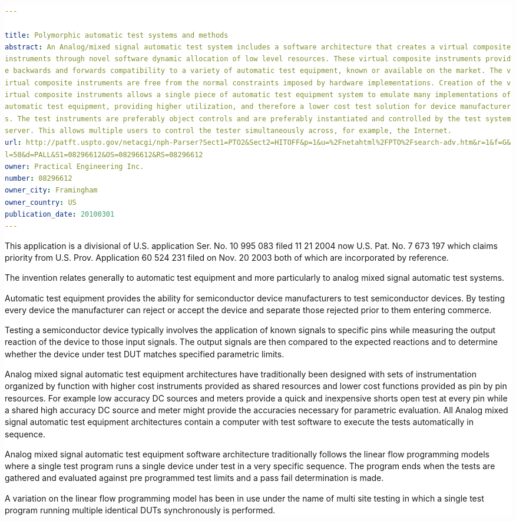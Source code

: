 ```yaml
---

title: Polymorphic automatic test systems and methods
abstract: An Analog/mixed signal automatic test system includes a software architecture that creates a virtual composite instruments through novel software dynamic allocation of low level resources. These virtual composite instruments provide backwards and forwards compatibility to a variety of automatic test equipment, known or available on the market. The virtual composite instruments are free from the normal constraints imposed by hardware implementations. Creation of the virtual composite instruments allows a single piece of automatic test equipment system to emulate many implementations of automatic test equipment, providing higher utilization, and therefore a lower cost test solution for device manufacturers. The test instruments are preferably object controls and are preferably instantiated and controlled by the test system server. This allows multiple users to control the tester simultaneously across, for example, the Internet.
url: http://patft.uspto.gov/netacgi/nph-Parser?Sect1=PTO2&Sect2=HITOFF&p=1&u=%2Fnetahtml%2FPTO%2Fsearch-adv.htm&r=1&f=G&l=50&d=PALL&S1=08296612&OS=08296612&RS=08296612
owner: Practical Engineering Inc.
number: 08296612
owner_city: Framingham
owner_country: US
publication_date: 20100301
---
```

This application is a divisional of U.S. application Ser. No. 10 995 083 filed 11 21 2004 now U.S. Pat. No. 7 673 197 which claims priority from U.S. Prov. Application 60 524 231 filed on Nov. 20 2003 both of which are incorporated by reference.

The invention relates generally to automatic test equipment and more particularly to analog mixed signal automatic test systems.

Automatic test equipment provides the ability for semiconductor device manufacturers to test semiconductor devices. By testing every device the manufacturer can reject or accept the device and separate those rejected prior to them entering commerce.

Testing a semiconductor device typically involves the application of known signals to specific pins while measuring the output reaction of the device to those input signals. The output signals are then compared to the expected reactions and to determine whether the device under test DUT matches specified parametric limits.

Analog mixed signal automatic test equipment architectures have traditionally been designed with sets of instrumentation organized by function with higher cost instruments provided as shared resources and lower cost functions provided as pin by pin resources. For example low accuracy DC sources and meters provide a quick and inexpensive shorts open test at every pin while a shared high accuracy DC source and meter might provide the accuracies necessary for parametric evaluation. All Analog mixed signal automatic test equipment architectures contain a computer with test software to execute the tests automatically in sequence.

Analog mixed signal automatic test equipment software architecture traditionally follows the linear flow programming models where a single test program runs a single device under test in a very specific sequence. The program ends when the tests are gathered and evaluated against pre programmed test limits and a pass fail determination is made.

A variation on the linear flow programming model has been in use under the name of multi site testing in which a single test program running multiple identical DUTs synchronously is performed.
